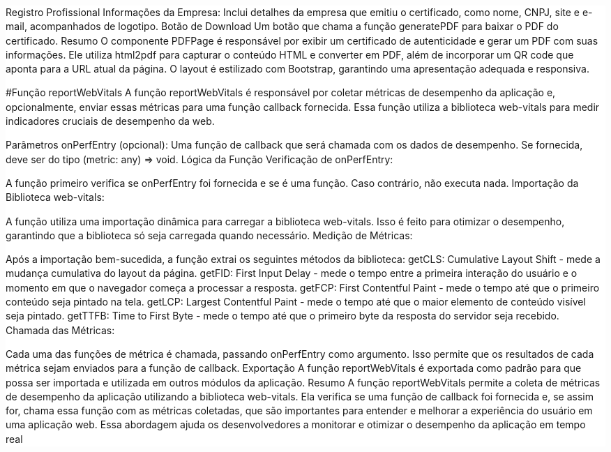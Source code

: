 Registro Profissional
Informações da Empresa: Inclui detalhes da empresa que emitiu o certificado, como nome, CNPJ, site e e-mail, acompanhados de logotipo.
Botão de Download
Um botão que chama a função generatePDF para baixar o PDF do certificado.
Resumo
O componente PDFPage é responsável por exibir um certificado de autenticidade e gerar um PDF com suas informações. Ele utiliza html2pdf para capturar o conteúdo HTML e converter em PDF, além de incorporar um QR code que aponta para a URL atual da página. O layout é estilizado com Bootstrap, garantindo uma apresentação adequada e responsiva.


#Função reportWebVitals
A função reportWebVitals é responsável por coletar métricas de desempenho da aplicação e, opcionalmente, enviar essas métricas para uma função callback fornecida. Essa função utiliza a biblioteca web-vitals para medir indicadores cruciais de desempenho da web.

Parâmetros
onPerfEntry (opcional): Uma função de callback que será chamada com os dados de desempenho. Se fornecida, deve ser do tipo (metric: any) => void.
Lógica da Função
Verificação de onPerfEntry:

A função primeiro verifica se onPerfEntry foi fornecida e se é uma função. Caso contrário, não executa nada.
Importação da Biblioteca web-vitals:

A função utiliza uma importação dinâmica para carregar a biblioteca web-vitals. Isso é feito para otimizar o desempenho, garantindo que a biblioteca só seja carregada quando necessário.
Medição de Métricas:

Após a importação bem-sucedida, a função extrai os seguintes métodos da biblioteca:
getCLS: Cumulative Layout Shift - mede a mudança cumulativa do layout da página.
getFID: First Input Delay - mede o tempo entre a primeira interação do usuário e o momento em que o navegador começa a processar a resposta.
getFCP: First Contentful Paint - mede o tempo até que o primeiro conteúdo seja pintado na tela.
getLCP: Largest Contentful Paint - mede o tempo até que o maior elemento de conteúdo visível seja pintado.
getTTFB: Time to First Byte - mede o tempo até que o primeiro byte da resposta do servidor seja recebido.
Chamada das Métricas:

Cada uma das funções de métrica é chamada, passando onPerfEntry como argumento. Isso permite que os resultados de cada métrica sejam enviados para a função de callback.
Exportação
A função reportWebVitals é exportada como padrão para que possa ser importada e utilizada em outros módulos da aplicação.
Resumo
A função reportWebVitals permite a coleta de métricas de desempenho da aplicação utilizando a biblioteca web-vitals. Ela verifica se uma função de callback foi fornecida e, se assim for, chama essa função com as métricas coletadas, que são importantes para entender e melhorar a experiência do usuário em uma aplicação web. Essa abordagem ajuda os desenvolvedores a monitorar e otimizar o desempenho da aplicação em tempo real

